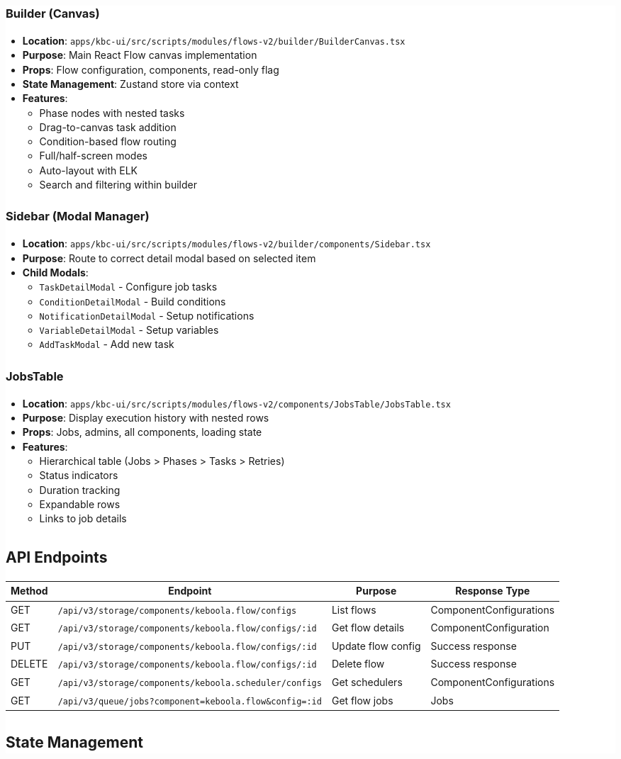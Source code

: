 ### Builder (Canvas)
- **Location**: `apps/kbc-ui/src/scripts/modules/flows-v2/builder/BuilderCanvas.tsx`
- **Purpose**: Main React Flow canvas implementation
- **Props**: Flow configuration, components, read-only flag
- **State Management**: Zustand store via context
- **Features**:
  - Phase nodes with nested tasks
  - Drag-to-canvas task addition
  - Condition-based flow routing
  - Full/half-screen modes
  - Auto-layout with ELK
  - Search and filtering within builder

### Sidebar (Modal Manager)
- **Location**: `apps/kbc-ui/src/scripts/modules/flows-v2/builder/components/Sidebar.tsx`
- **Purpose**: Route to correct detail modal based on selected item
- **Child Modals**:
  - `TaskDetailModal` - Configure job tasks
  - `ConditionDetailModal` - Build conditions
  - `NotificationDetailModal` - Setup notifications
  - `VariableDetailModal` - Setup variables
  - `AddTaskModal` - Add new task

### JobsTable
- **Location**: `apps/kbc-ui/src/scripts/modules/flows-v2/components/JobsTable/JobsTable.tsx`
- **Purpose**: Display execution history with nested rows
- **Props**: Jobs, admins, all components, loading state
- **Features**:
  - Hierarchical table (Jobs > Phases > Tasks > Retries)
  - Status indicators
  - Duration tracking
  - Expandable rows
  - Links to job details

## API Endpoints

| Method | Endpoint | Purpose | Response Type |
|--------|----------|---------|---------------|
| GET | `/api/v3/storage/components/keboola.flow/configs` | List flows | ComponentConfigurations |
| GET | `/api/v3/storage/components/keboola.flow/configs/:id` | Get flow details | ComponentConfiguration |
| PUT | `/api/v3/storage/components/keboola.flow/configs/:id` | Update flow config | Success response |
| DELETE | `/api/v3/storage/components/keboola.flow/configs/:id` | Delete flow | Success response |
| GET | `/api/v3/storage/components/keboola.scheduler/configs` | Get schedulers | ComponentConfigurations |
| GET | `/api/v3/queue/jobs?component=keboola.flow&config=:id` | Get flow jobs | Jobs |

## State Management
